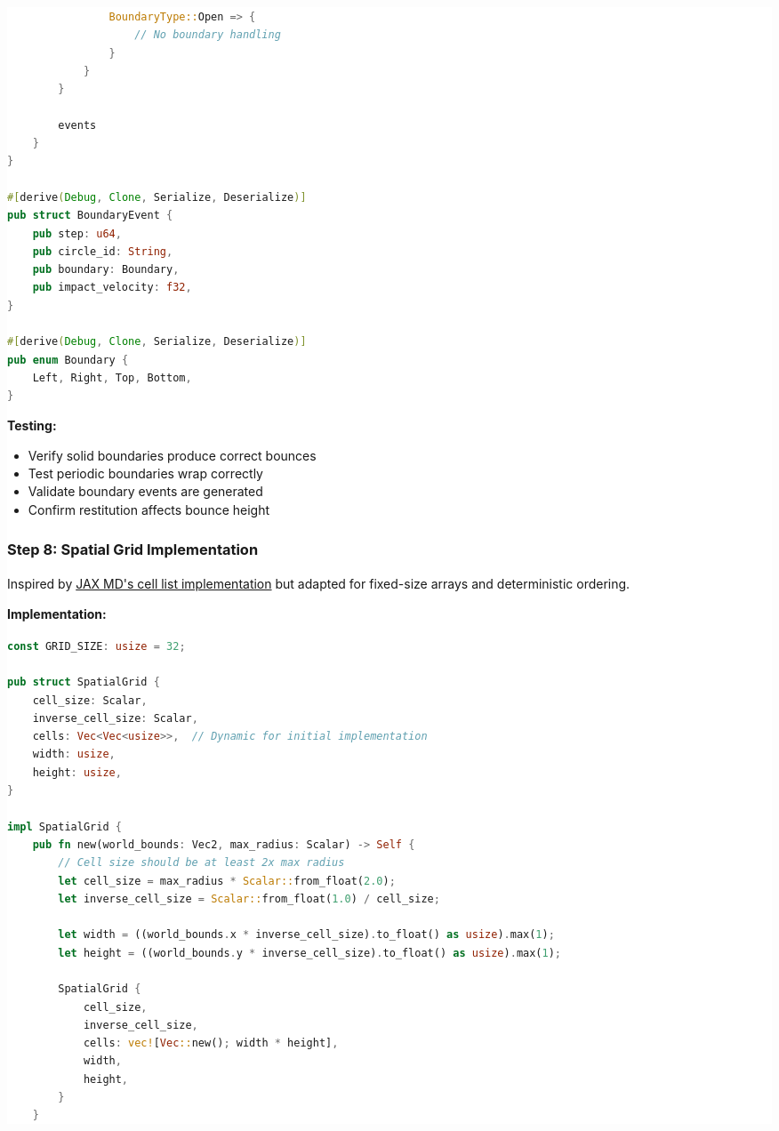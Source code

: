 ```rust
                BoundaryType::Open => {
                    // No boundary handling
                }
            }
        }
        
        events
    }
}

#[derive(Debug, Clone, Serialize, Deserialize)]
pub struct BoundaryEvent {
    pub step: u64,
    pub circle_id: String,
    pub boundary: Boundary,
    pub impact_velocity: f32,
}

#[derive(Debug, Clone, Serialize, Deserialize)]
pub enum Boundary {
    Left, Right, Top, Bottom,
}
```

**Testing:**
- Verify solid boundaries produce correct bounces
- Test periodic boundaries wrap correctly
- Validate boundary events are generated
- Confirm restitution affects bounce height

### Step 8: Spatial Grid Implementation

Inspired by [JAX MD's cell list implementation](https://github.com/google/jax-md/blob/main/jax_md/partition.py#L456) but adapted for fixed-size arrays and deterministic ordering.

**Implementation:**
```rust
const GRID_SIZE: usize = 32;

pub struct SpatialGrid {
    cell_size: Scalar,
    inverse_cell_size: Scalar,
    cells: Vec<Vec<usize>>,  // Dynamic for initial implementation
    width: usize,
    height: usize,
}

impl SpatialGrid {
    pub fn new(world_bounds: Vec2, max_radius: Scalar) -> Self {
        // Cell size should be at least 2x max radius
        let cell_size = max_radius * Scalar::from_float(2.0);
        let inverse_cell_size = Scalar::from_float(1.0) / cell_size;
        
        let width = ((world_bounds.x * inverse_cell_size).to_float() as usize).max(1);
        let height = ((world_bounds.y * inverse_cell_size).to_float() as usize).max(1);
        
        SpatialGrid {
            cell_size,
            inverse_cell_size,
            cells: vec![Vec::new(); width * height],
            width,
            height,
        }
    }
```
